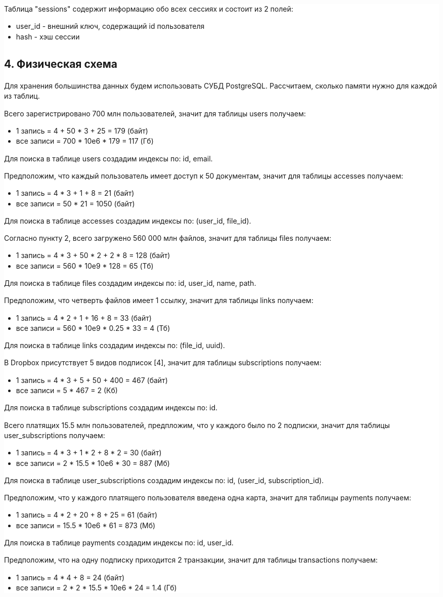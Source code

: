 Таблица "sessions" содержит информацию обо всех сессиях и состоит из 2 полей:
* user_id - внешний ключ, содержащий id пользователя
* hash - хэш сессии


## 4. Физическая схема <a name="part-4"></a>
Для хранения большинства данных будем использовать СУБД PostgreSQL. Рассчитаем, сколько памяти нужно для каждой из таблиц.

Всего зарегистрировано 700 млн пользователей, значит для таблицы users получаем:
* 1 запись = 4 + 50 * 3 + 25 = 179 (байт)
* все записи = 700 * 10e6 * 179 = 117 (Гб)

Для поиска в таблице users создадим индексы по: id, email.

Предположим, что каждый пользователь имеет доступ к 50 документам, значит для таблицы accesses получаем:
* 1 запись = 4 * 3 + 1 + 8 = 21 (байт)
* все записи = 50 * 21 = 1050 (байт)

Для поиска в таблице accesses создадим индексы по: (user_id, file_id).

Согласно пункту 2, всего загружено 560 000 млн файлов, значит для таблицы files получаем:
* 1 запись = 4 * 3 + 50 * 2 + 2 * 8 = 128 (байт)
* все записи = 560 * 10e9 * 128 = 65 (Тб)

Для поиска в таблице files создадим индексы по: id, user_id, name, path.

Предположим, что четверть файлов имеет 1 ссылку, значит для таблицы links получаем:
* 1 запись = 4 * 2 + 1 + 16 + 8 = 33 (байт)
* все записи = 560 * 10e9 * 0.25 * 33 = 4 (Тб)

Для поиска в таблице links создадим индексы по: (file_id, uuid).

В Dropbox присутствует 5 видов подписок [4], значит для таблицы subscriptions получаем:
* 1 запись = 4 * 3 + 5 + 50 + 400 = 467 (байт)
* все записи = 5 * 467 = 2 (Кб)

Для поиска в таблице subscriptions создадим индексы по: id.

Всего платящих 15.5 млн пользователей, предпложим, что у каждого было по 2 подписки, значит для таблицы user_subscriptions получаем:
* 1 запись = 4 * 3 + 1 * 2 + 8 * 2 = 30 (байт)
* все записи = 2 * 15.5 * 10e6 * 30 = 887 (Мб)

Для поиска в таблице user_subscriptions создадим индексы по: id, (user_id, subscription_id).

Предположим, что у каждого платящего пользователя введена одна карта, значит для таблицы payments получаем:
* 1 запись = 4 * 2 + 20 + 8 + 25 = 61 (байт)
* все записи = 15.5 * 10e6 * 61 = 873 (Мб)

Для поиска в таблице payments создадим индексы по: id, user_id.

Предположим, что на одну подписку приходится 2 транзакции, значит для таблицы transactions получаем:
* 1 запись = 4 * 4 + 8 = 24 (байт)
* все записи = 2 * 2 * 15.5 * 10e6 * 24 = 1.4 (Гб)
